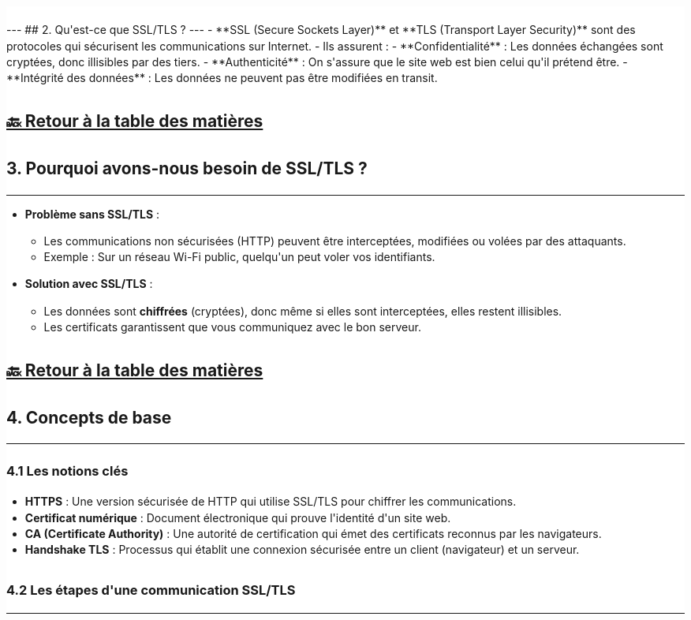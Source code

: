 
<a name="partie-2"></a>

<br/>
---
## 2. Qu'est-ce que SSL/TLS ?
---
- **SSL (Secure Sockets Layer)** et **TLS (Transport Layer Security)** sont des protocoles qui sécurisent les communications sur Internet.
- Ils assurent :
  - **Confidentialité** : Les données échangées sont cryptées, donc illisibles par des tiers.
  - **Authenticité** : On s'assure que le site web est bien celui qu'il prétend être.
  - **Intégrité des données** : Les données ne peuvent pas être modifiées en transit.

[🔙 Retour à la table des matières](#table-des-matieres)
<a name="partie-3"></a>
<br/>
---
## 3. Pourquoi avons-nous besoin de SSL/TLS ?
---

- **Problème sans SSL/TLS** :
  - Les communications non sécurisées (HTTP) peuvent être interceptées, modifiées ou volées par des attaquants.
  - Exemple : Sur un réseau Wi-Fi public, quelqu'un peut voler vos identifiants.

- **Solution avec SSL/TLS** :
  - Les données sont **chiffrées** (cryptées), donc même si elles sont interceptées, elles restent illisibles.
  - Les certificats garantissent que vous communiquez avec le bon serveur.

[🔙 Retour à la table des matières](#table-des-matieres)
<a name="partie-4"></a>
<br/>
---
## 4. Concepts de base
---

<a name="partie-4-1"></a>
### 4.1 Les notions clés
- **HTTPS** : Une version sécurisée de HTTP qui utilise SSL/TLS pour chiffrer les communications.
- **Certificat numérique** : Document électronique qui prouve l'identité d'un site web.
- **CA (Certificate Authority)** : Une autorité de certification qui émet des certificats reconnus par les navigateurs.
- **Handshake TLS** : Processus qui établit une connexion sécurisée entre un client (navigateur) et un serveur.

<a name="partie-4-2"></a>
---
### 4.2 Les étapes d'une communication SSL/TLS
---

